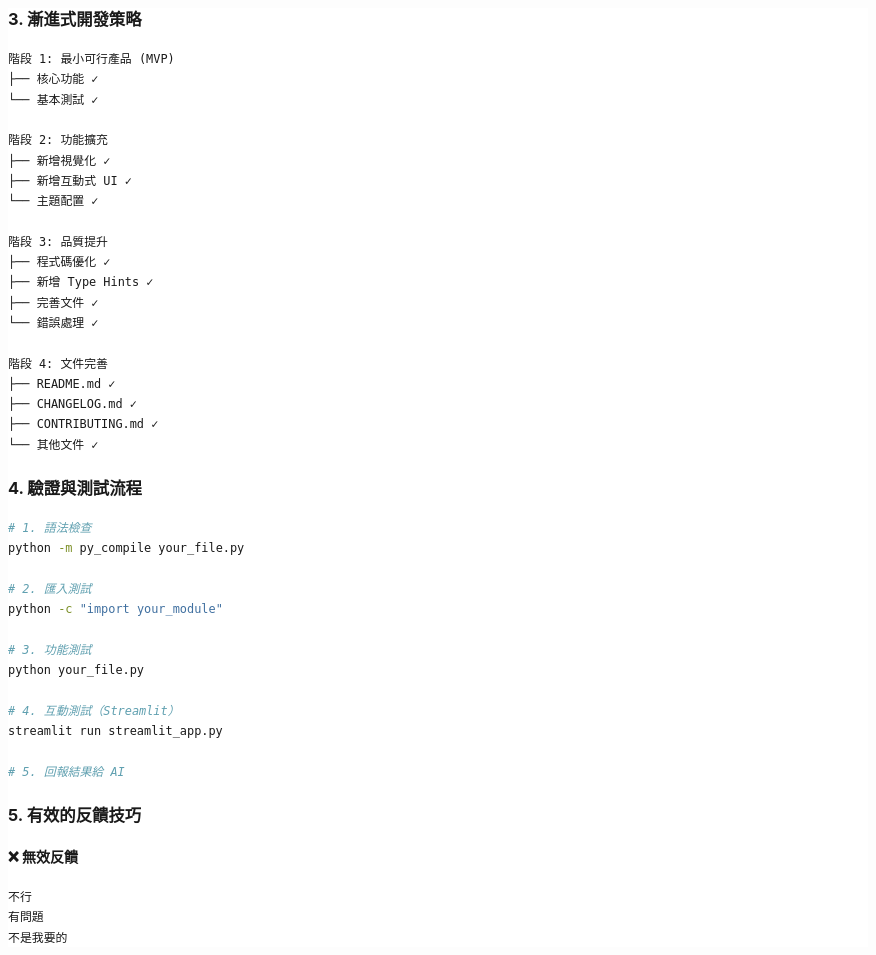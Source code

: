 ### 3. 漸進式開發策略

```
階段 1: 最小可行產品 (MVP)
├── 核心功能 ✓
└── 基本測試 ✓

階段 2: 功能擴充
├── 新增視覺化 ✓
├── 新增互動式 UI ✓
└── 主題配置 ✓

階段 3: 品質提升
├── 程式碼優化 ✓
├── 新增 Type Hints ✓
├── 完善文件 ✓
└── 錯誤處理 ✓

階段 4: 文件完善
├── README.md ✓
├── CHANGELOG.md ✓
├── CONTRIBUTING.md ✓
└── 其他文件 ✓
```

### 4. 驗證與測試流程

```bash
# 1. 語法檢查
python -m py_compile your_file.py

# 2. 匯入測試
python -c "import your_module"

# 3. 功能測試
python your_file.py

# 4. 互動測試（Streamlit）
streamlit run streamlit_app.py

# 5. 回報結果給 AI
```

### 5. 有效的反饋技巧

#### ❌ 無效反饋
```
不行
有問題
不是我要的
```
